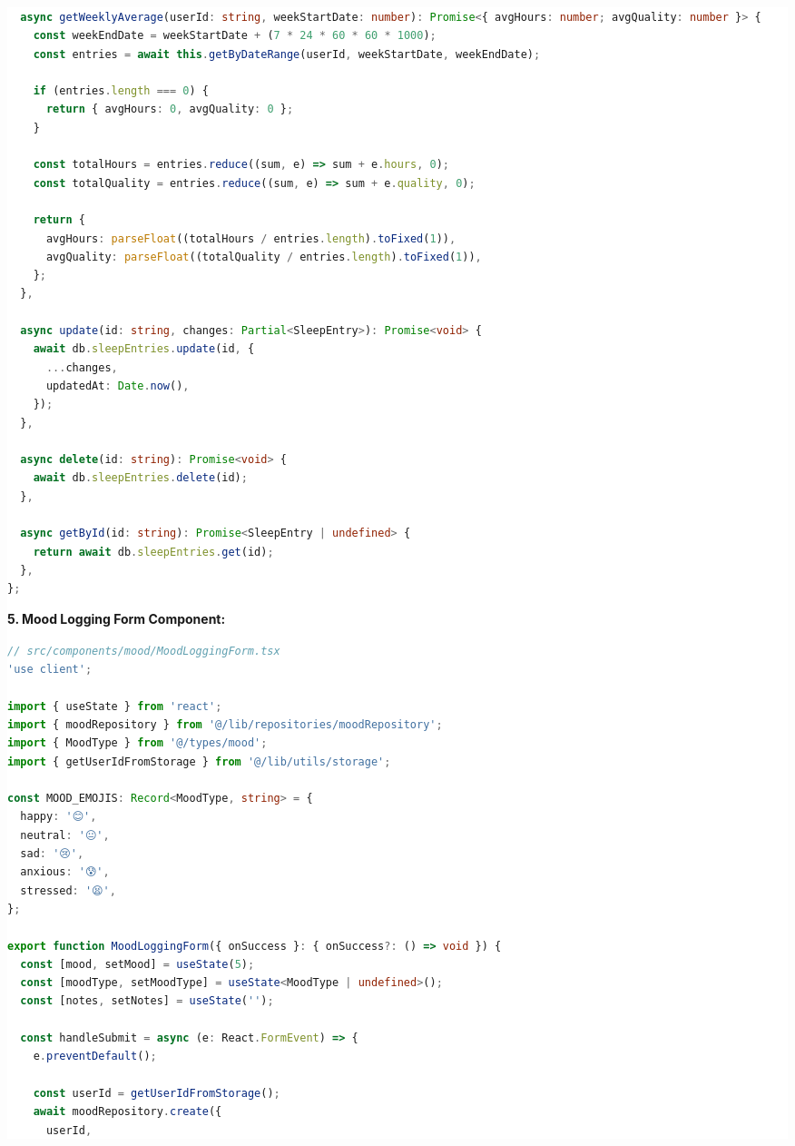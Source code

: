 ```typescript
  async getWeeklyAverage(userId: string, weekStartDate: number): Promise<{ avgHours: number; avgQuality: number }> {
    const weekEndDate = weekStartDate + (7 * 24 * 60 * 60 * 1000);
    const entries = await this.getByDateRange(userId, weekStartDate, weekEndDate);

    if (entries.length === 0) {
      return { avgHours: 0, avgQuality: 0 };
    }

    const totalHours = entries.reduce((sum, e) => sum + e.hours, 0);
    const totalQuality = entries.reduce((sum, e) => sum + e.quality, 0);

    return {
      avgHours: parseFloat((totalHours / entries.length).toFixed(1)),
      avgQuality: parseFloat((totalQuality / entries.length).toFixed(1)),
    };
  },

  async update(id: string, changes: Partial<SleepEntry>): Promise<void> {
    await db.sleepEntries.update(id, {
      ...changes,
      updatedAt: Date.now(),
    });
  },

  async delete(id: string): Promise<void> {
    await db.sleepEntries.delete(id);
  },

  async getById(id: string): Promise<SleepEntry | undefined> {
    return await db.sleepEntries.get(id);
  },
};
```

**5. Mood Logging Form Component:**
```typescript
// src/components/mood/MoodLoggingForm.tsx
'use client';

import { useState } from 'react';
import { moodRepository } from '@/lib/repositories/moodRepository';
import { MoodType } from '@/types/mood';
import { getUserIdFromStorage } from '@/lib/utils/storage';

const MOOD_EMOJIS: Record<MoodType, string> = {
  happy: '😊',
  neutral: '😐',
  sad: '😢',
  anxious: '😰',
  stressed: '😫',
};

export function MoodLoggingForm({ onSuccess }: { onSuccess?: () => void }) {
  const [mood, setMood] = useState(5);
  const [moodType, setMoodType] = useState<MoodType | undefined>();
  const [notes, setNotes] = useState('');

  const handleSubmit = async (e: React.FormEvent) => {
    e.preventDefault();

    const userId = getUserIdFromStorage();
    await moodRepository.create({
      userId,
```